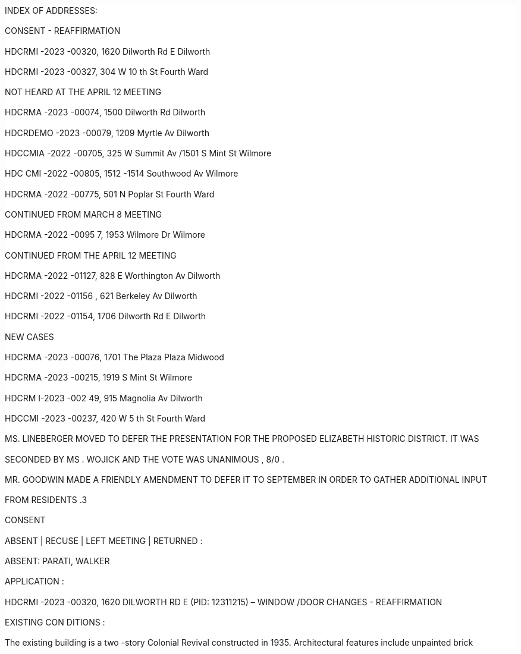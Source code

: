 INDEX OF ADDRESSES: 

CONSENT - REAFFIRMATION 

HDCRMI -2023 -00320, 1620 Dilworth Rd E Dilworth 

HDCRMI -2023 -00327, 304 W 10 th St Fourth Ward 

NOT HEARD AT THE APRIL 12 MEETING 

HDCRMA -2023 -00074, 1500 Dilworth Rd Dilworth 

HDCRDEMO -2023 -00079, 1209 Myrtle Av Dilworth 

HDCCMIA -2022 -00705, 325 W Summit Av /1501 S Mint St Wilmore 

HDC CMI -2022 -00805, 1512 -1514 Southwood Av Wilmore 

HDCRMA -2022 -00775, 501 N Poplar St Fourth Ward 

CONTINUED FROM MARCH 8 MEETING 

HDCRMA -2022 -0095 7, 1953 Wilmore Dr Wilmore 

CONTINUED FROM THE APRIL 12 MEETING 

HDCRMA -2022 -01127, 828 E Worthington Av Dilworth 

HDCRMI -2022 -01156 , 621 Berkeley Av Dilworth 

HDCRMI -2022 -01154, 1706 Dilworth Rd E Dilworth 

NEW CASES 

HDCRMA -2023 -00076, 1701 The Plaza Plaza Midwood 

HDCRMA -2023 -00215, 1919 S Mint St Wilmore 

HDCRM I-2023 -002 49, 915 Magnolia Av Dilworth 

HDCCMI -2023 -00237, 420 W 5 th St Fourth Ward 

MS. LINEBERGER MOVED TO DEFER THE PRESENTATION FOR THE PROPOSED ELIZABETH HISTORIC DISTRICT. IT WAS 

SECONDED BY MS . WOJICK AND THE VOTE WAS UNANIMOUS , 8/0 .

MR. GOODWIN MADE A FRIENDLY AMENDMENT TO DEFER IT TO SEPTEMBER IN ORDER TO GATHER ADDITIONAL INPUT 

FROM RESIDENTS .3

CONSENT 

ABSENT | RECUSE | LEFT MEETING | RETURNED :

ABSENT: PARATI, WALKER 

APPLICATION :

HDCRMI -2023 -00320, 1620 DILWORTH RD E (PID: 12311215) – WINDOW /DOOR CHANGES - REAFFIRMATION 

EXISTING CON DITIONS :

The existing building is a two -story Colonial Revival constructed in 1935. Architectural features include unpainted brick 
